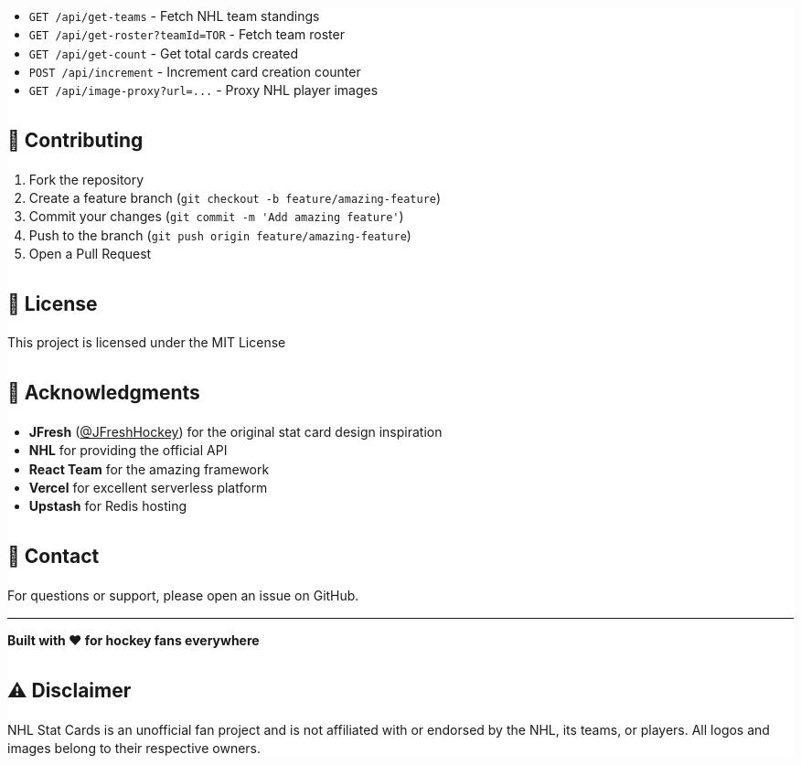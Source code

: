 - `GET /api/get-teams` - Fetch NHL team standings
- `GET /api/get-roster?teamId=TOR` - Fetch team roster
- `GET /api/get-count` - Get total cards created
- `POST /api/increment` - Increment card creation counter
- `GET /api/image-proxy?url=...` - Proxy NHL player images

## 🤝 Contributing

1. Fork the repository
2. Create a feature branch (`git checkout -b feature/amazing-feature`)
3. Commit your changes (`git commit -m 'Add amazing feature'`)
4. Push to the branch (`git push origin feature/amazing-feature`)
5. Open a Pull Request

## 📄 License

This project is licensed under the MIT License

## 🙏 Acknowledgments

- **JFresh** ([@JFreshHockey](https://twitter.com/JFreshHockey)) for the original stat card design inspiration
- **NHL** for providing the official API
- **React Team** for the amazing framework
- **Vercel** for excellent serverless platform
- **Upstash** for Redis hosting

## 📧 Contact

For questions or support, please open an issue on GitHub.

---

**Built with ❤️ for hockey fans everywhere**

## ⚠️ Disclaimer

NHL Stat Cards is an unofficial fan project and is not affiliated with or endorsed by the NHL, its teams, or players. All logos and images belong to their respective owners.
